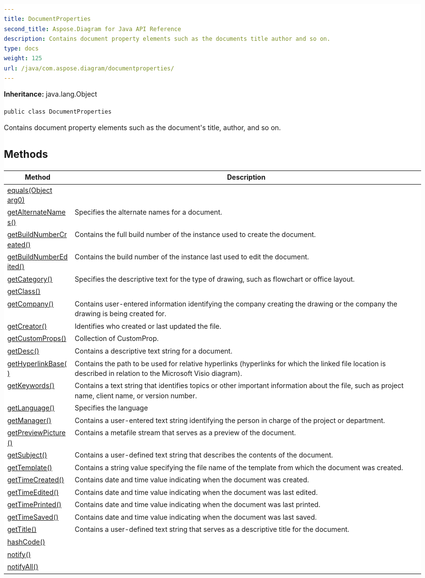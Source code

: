 ```yaml
---
title: DocumentProperties
second_title: Aspose.Diagram for Java API Reference
description: Contains document property elements such as the documents title author and so on.
type: docs
weight: 125
url: /java/com.aspose.diagram/documentproperties/
---
```


**Inheritance:**
java.lang.Object
```
public class DocumentProperties
```

Contains document property elements such as the document's title, author, and so on.
## Methods

| Method | Description |
| --- | --- |
| [equals(Object arg0)](#equals-java.lang.Object-) |  |
| [getAlternateNames()](#getAlternateNames--) | Specifies the alternate names for a document. |
| [getBuildNumberCreated()](#getBuildNumberCreated--) | Contains the full build number of the instance used to create the document. |
| [getBuildNumberEdited()](#getBuildNumberEdited--) | Contains the build number of the instance last used to edit the document. |
| [getCategory()](#getCategory--) | Specifies the descriptive text for the type of drawing, such as flowchart or office layout. |
| [getClass()](#getClass--) |  |
| [getCompany()](#getCompany--) | Contains user-entered information identifying the company creating the drawing or the company the drawing is being created for. |
| [getCreator()](#getCreator--) | Identifies who created or last updated the file. |
| [getCustomProps()](#getCustomProps--) | Collection of CustomProp. |
| [getDesc()](#getDesc--) | Contains a descriptive text string for a document. |
| [getHyperlinkBase()](#getHyperlinkBase--) | Contains the path to be used for relative hyperlinks (hyperlinks for which the linked file location is described in relation to the Microsoft Visio diagram). |
| [getKeywords()](#getKeywords--) | Contains a text string that identifies topics or other important information about the file, such as project name, client name, or version number. |
| [getLanguage()](#getLanguage--) | Specifies the language |
| [getManager()](#getManager--) | Contains a user-entered text string identifying the person in charge of the project or department. |
| [getPreviewPicture()](#getPreviewPicture--) | Contains a metafile stream that serves as a preview of the document. |
| [getSubject()](#getSubject--) | Contains a user-defined text string that describes the contents of the document. |
| [getTemplate()](#getTemplate--) | Contains a string value specifying the file name of the template from which the document was created. |
| [getTimeCreated()](#getTimeCreated--) | Contains date and time value indicating when the document was created. |
| [getTimeEdited()](#getTimeEdited--) | Contains date and time value indicating when the document was last edited. |
| [getTimePrinted()](#getTimePrinted--) | Contains date and time value indicating when the document was last printed. |
| [getTimeSaved()](#getTimeSaved--) | Contains date and time value indicating when the document was last saved. |
| [getTitle()](#getTitle--) | Contains a user-defined text string that serves as a descriptive title for the document. |
| [hashCode()](#hashCode--) |  |
| [notify()](#notify--) |  |
| [notifyAll()](#notifyAll--) |  |